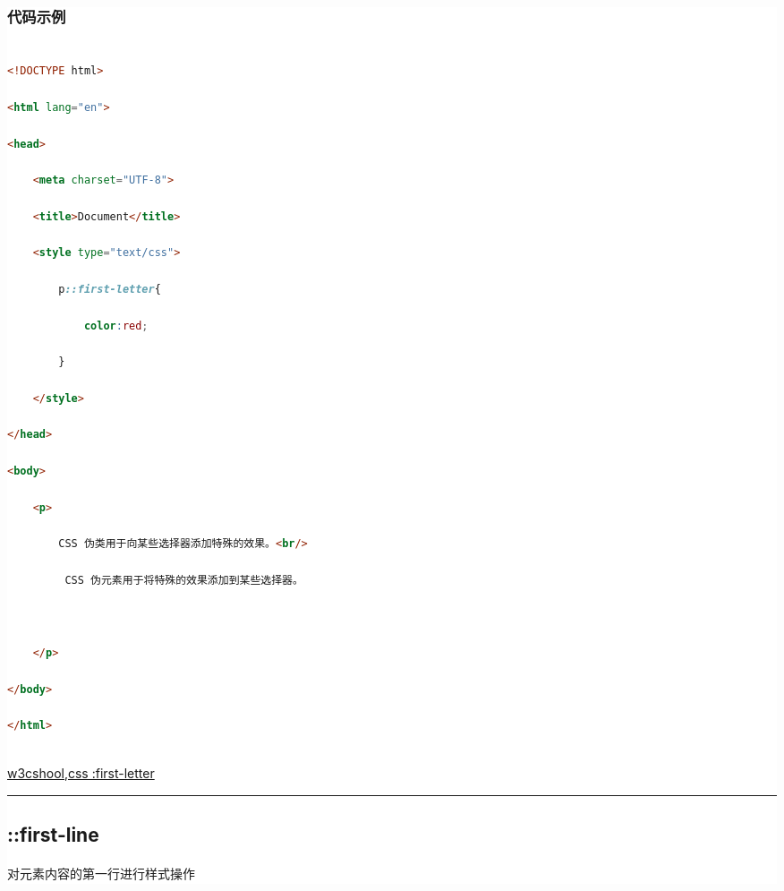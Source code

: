 ### 代码示例
  
```html
  
<!DOCTYPE html>
  
<html lang="en">
  
<head>
  
	<meta charset="UTF-8">
  
	<title>Document</title>
  
	<style type="text/css">
  
		p::first-letter{
  
			color:red;
  
		}
  
	</style>
  
</head>
  
<body>
  
	<p>
  
		CSS 伪类用于向某些选择器添加特殊的效果。<br/>
  
		 CSS 伪元素用于将特殊的效果添加到某些选择器。
  

  
	</p>
  
</body>
  
</html>
  
```
  
[w3cshool,css :first-letter](http://www.w3school.com.cn/cssref/selector_first-letter.asp)
  

  
***
  
## ::first-line
  
对元素内容的第一行进行样式操作
  